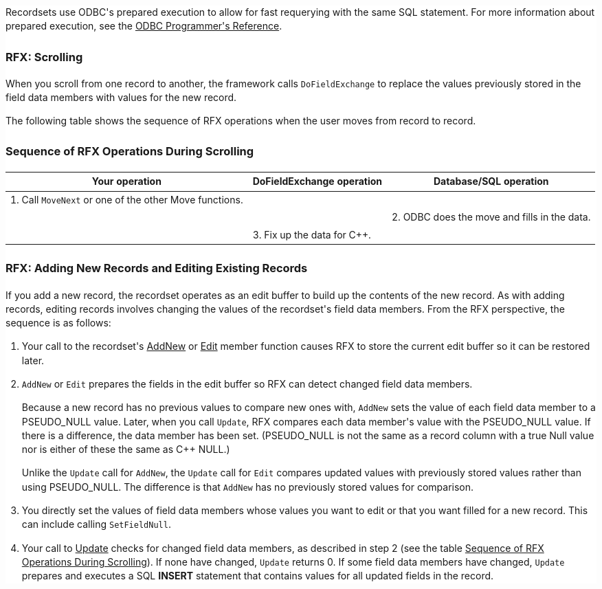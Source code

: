Recordsets use ODBC's prepared execution to allow for fast requerying with the same SQL statement. For more information about prepared execution, see the [ODBC Programmer's Reference](/sql/odbc/reference/odbc-programmer-s-reference).

### <a name="_mfc_rfx.3a_.scrolling"></a> RFX: Scrolling

When you scroll from one record to another, the framework calls `DoFieldExchange` to replace the values previously stored in the field data members with values for the new record.

The following table shows the sequence of RFX operations when the user moves from record to record.

### <a name="_core_sequence_of_rfx_operations_during_scrolling"></a> Sequence of RFX Operations During Scrolling

|Your operation|DoFieldExchange operation|Database/SQL operation|
|--------------------|-------------------------------|-----------------------------|
|1. Call `MoveNext` or one of the other Move functions.|||
|||2. ODBC does the move and fills in the data.|
||3. Fix up the data for C++.||

### <a name="_mfc_rfx.3a_.adding_new_records_and_editing_existing_records"></a> RFX: Adding New Records and Editing Existing Records

If you add a new record, the recordset operates as an edit buffer to build up the contents of the new record. As with adding records, editing records involves changing the values of the recordset's field data members. From the RFX perspective, the sequence is as follows:

1. Your call to the recordset's [AddNew](../../mfc/reference/crecordset-class.md#addnew) or [Edit](../../mfc/reference/crecordset-class.md#edit) member function causes RFX to store the current edit buffer so it can be restored later.

1. `AddNew` or `Edit` prepares the fields in the edit buffer so RFX can detect changed field data members.

   Because a new record has no previous values to compare new ones with, `AddNew` sets the value of each field data member to a PSEUDO_NULL value. Later, when you call `Update`, RFX compares each data member's value with the PSEUDO_NULL value. If there is a difference, the data member has been set. (PSEUDO_NULL is not the same as a record column with a true Null value nor is either of these the same as C++ NULL.)

   Unlike the `Update` call for `AddNew`, the `Update` call for `Edit` compares updated values with previously stored values rather than using PSEUDO_NULL. The difference is that `AddNew` has no previously stored values for comparison.

1. You directly set the values of field data members whose values you want to edit or that you want filled for a new record. This can include calling `SetFieldNull`.

1. Your call to [Update](../../mfc/reference/crecordset-class.md#update) checks for changed field data members, as described in step 2 (see the table [Sequence of RFX Operations During Scrolling](#_core_sequence_of_rfx_operations_during_scrolling)). If none have changed, `Update` returns 0. If some field data members have changed, `Update` prepares and executes a SQL **INSERT** statement that contains values for all updated fields in the record.
